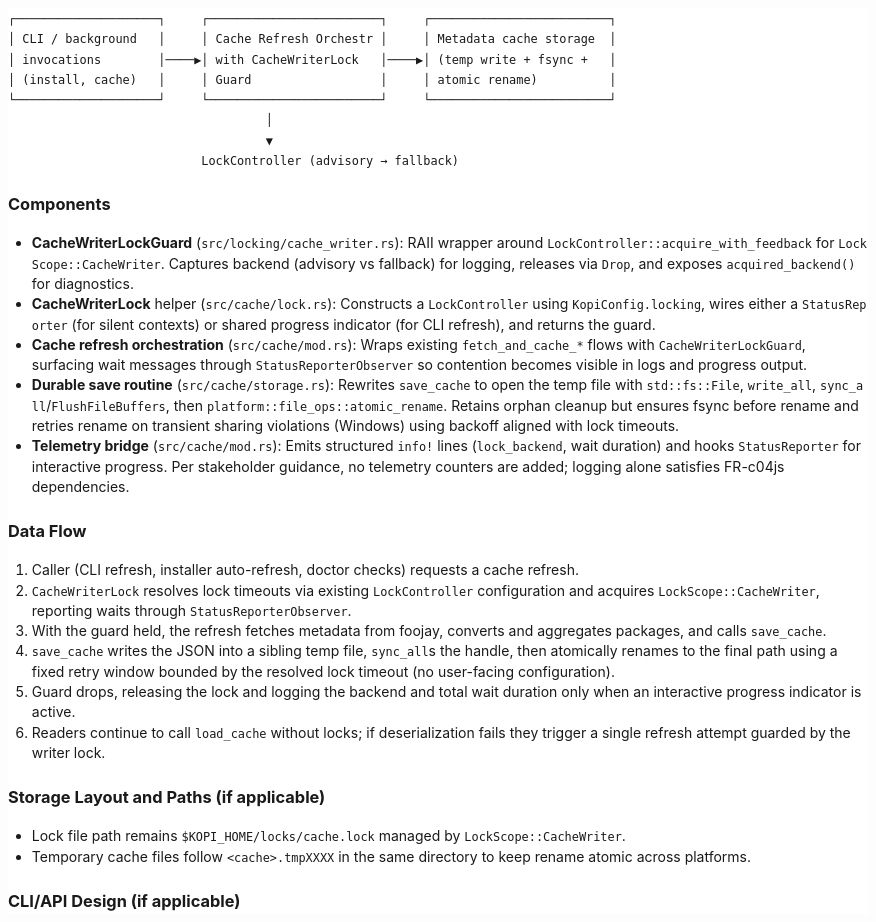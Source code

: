 ```text
┌────────────────────┐     ┌────────────────────────┐     ┌─────────────────────────┐
│ CLI / background   │     │ Cache Refresh Orchestr │     │ Metadata cache storage  │
│ invocations        │────▶│ with CacheWriterLock   │────▶│ (temp write + fsync +   │
│ (install, cache)   │     │ Guard                  │     │ atomic rename)          │
└────────────────────┘     └────────────────────────┘     └─────────────────────────┘
                                    │
                                    ▼
                           LockController (advisory → fallback)
```

### Components

- **CacheWriterLockGuard** (`src/locking/cache_writer.rs`): RAII wrapper around `LockController::acquire_with_feedback` for `LockScope::CacheWriter`. Captures backend (advisory vs fallback) for logging, releases via `Drop`, and exposes `acquired_backend()` for diagnostics.
- **CacheWriterLock** helper (`src/cache/lock.rs`): Constructs a `LockController` using `KopiConfig.locking`, wires either a `StatusReporter` (for silent contexts) or shared progress indicator (for CLI refresh), and returns the guard.
- **Cache refresh orchestration** (`src/cache/mod.rs`): Wraps existing `fetch_and_cache_*` flows with `CacheWriterLockGuard`, surfacing wait messages through `StatusReporterObserver` so contention becomes visible in logs and progress output.
- **Durable save routine** (`src/cache/storage.rs`): Rewrites `save_cache` to open the temp file with `std::fs::File`, `write_all`, `sync_all`/`FlushFileBuffers`, then `platform::file_ops::atomic_rename`. Retains orphan cleanup but ensures fsync before rename and retries rename on transient sharing violations (Windows) using backoff aligned with lock timeouts.
- **Telemetry bridge** (`src/cache/mod.rs`): Emits structured `info!` lines (`lock_backend`, wait duration) and hooks `StatusReporter` for interactive progress. Per stakeholder guidance, no telemetry counters are added; logging alone satisfies FR-c04js dependencies.

### Data Flow

1. Caller (CLI refresh, installer auto-refresh, doctor checks) requests a cache refresh.
2. `CacheWriterLock` resolves lock timeouts via existing `LockController` configuration and acquires `LockScope::CacheWriter`, reporting waits through `StatusReporterObserver`.
3. With the guard held, the refresh fetches metadata from foojay, converts and aggregates packages, and calls `save_cache`.
4. `save_cache` writes the JSON into a sibling temp file, `sync_all`s the handle, then atomically renames to the final path using a fixed retry window bounded by the resolved lock timeout (no user-facing configuration).
5. Guard drops, releasing the lock and logging the backend and total wait duration only when an interactive progress indicator is active.
6. Readers continue to call `load_cache` without locks; if deserialization fails they trigger a single refresh attempt guarded by the writer lock.

### Storage Layout and Paths (if applicable)

- Lock file path remains `$KOPI_HOME/locks/cache.lock` managed by `LockScope::CacheWriter`.
- Temporary cache files follow `<cache>.tmpXXXX` in the same directory to keep rename atomic across platforms.

### CLI/API Design (if applicable)
